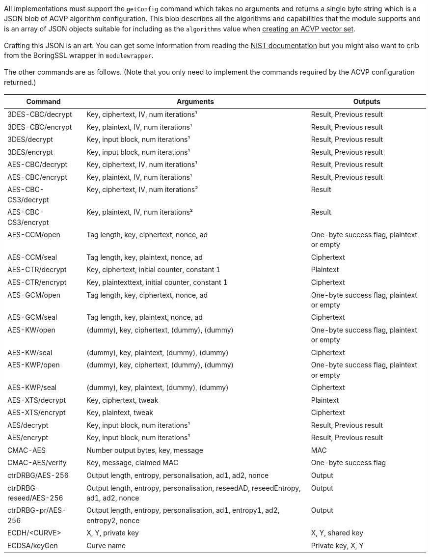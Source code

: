 All implementations must support the `getConfig` command which takes no arguments and returns a single byte string which is a JSON blob of ACVP algorithm configuration. This blob describes all the algorithms and capabilities that the module supports and is an array of JSON objects suitable for including as the `algorithms` value when [creating an ACVP vector set](http://usnistgov.github.io/ACVP/artifacts/draft-fussell-acvp-spec-00.html#rfc.section.11.15.2.1).

Crafting this JSON is an art. You can get some information from reading the [NIST documentation](https://github.com/usnistgov/ACVP#supported-algorithms) but you might also want to crib from the BoringSSL wrapper in `modulewrapper`.

The other commands are as follows. (Note that you only need to implement the commands required by the ACVP configuration returned.)

| Command                           | Arguments                 | Outputs |
|-----------------------------------|---------------------------|---------|
| 3DES-CBC/decrypt                  | Key, ciphertext, IV, num iterations¹ | Result, Previous result |
| 3DES-CBC/encrypt                  | Key, plaintext, IV, num iterations¹ | Result, Previous result |
| 3DES/decrypt                      | Key, input block, num iterations¹ | Result, Previous result |
| 3DES/encrypt                      | Key, input block, num iterations¹ | Result, Previous result |
| AES-CBC/decrypt                   | Key, ciphertext, IV, num iterations¹ | Result, Previous result |
| AES-CBC/encrypt                   | Key, plaintext, IV, num iterations¹ | Result, Previous result |
| AES-CBC-CS3/decrypt               | Key, ciphertext, IV, num iterations² | Result |
| AES-CBC-CS3/encrypt               | Key, plaintext, IV, num iterations²  | Result |
| AES-CCM/open                      | Tag length, key, ciphertext, nonce, ad | One-byte success flag, plaintext or empty |
| AES-CCM/seal                      | Tag length, key, plaintext, nonce, ad | Ciphertext |
| AES-CTR/decrypt                   | Key, ciphertext, initial counter, constant 1 | Plaintext |
| AES-CTR/encrypt                   | Key, plaintexttext, initial counter, constant 1 | Ciphertext |
| AES-GCM/open                      | Tag length, key, ciphertext, nonce, ad | One-byte success flag, plaintext or empty |
| AES-GCM/seal                      | Tag length, key, plaintext, nonce, ad | Ciphertext |
| AES-KW/open                       | (dummy), key, ciphertext, (dummy), (dummy) | One-byte success flag, plaintext or empty |
| AES-KW/seal                       | (dummy), key, plaintext, (dummy), (dummy) | Ciphertext |
| AES-KWP/open                      | (dummy), key, ciphertext, (dummy), (dummy) | One-byte success flag, plaintext or empty |
| AES-KWP/seal                      | (dummy), key, plaintext, (dummy), (dummy) | Ciphertext |
| AES-XTS/decrypt                   | Key, ciphertext, tweak | Plaintext |
| AES-XTS/encrypt                   | Key, plaintext, tweak | Ciphertext |
| AES/decrypt                       | Key, input block, num iterations¹ | Result, Previous result |
| AES/encrypt                       | Key, input block, num iterations¹ | Result, Previous result |
| CMAC-AES                          | Number output bytes, key, message | MAC |
| CMAC-AES/verify                   | Key, message, claimed MAC | One-byte success flag |
| ctrDRBG/AES-256                   | Output length, entropy, personalisation, ad1, ad2, nonce | Output |
| ctrDRBG-reseed/AES-256            | Output length, entropy, personalisation, reseedAD, reseedEntropy, ad1, ad2, nonce | Output |
| ctrDRBG-pr/AES-256                | Output length, entropy, personalisation, ad1, entropy1, ad2, entropy2, nonce | Output |
| ECDH/&lt;CURVE&gt;                | X, Y, private key | X, Y, shared key |
| ECDSA/keyGen                      | Curve name | Private key, X, Y |